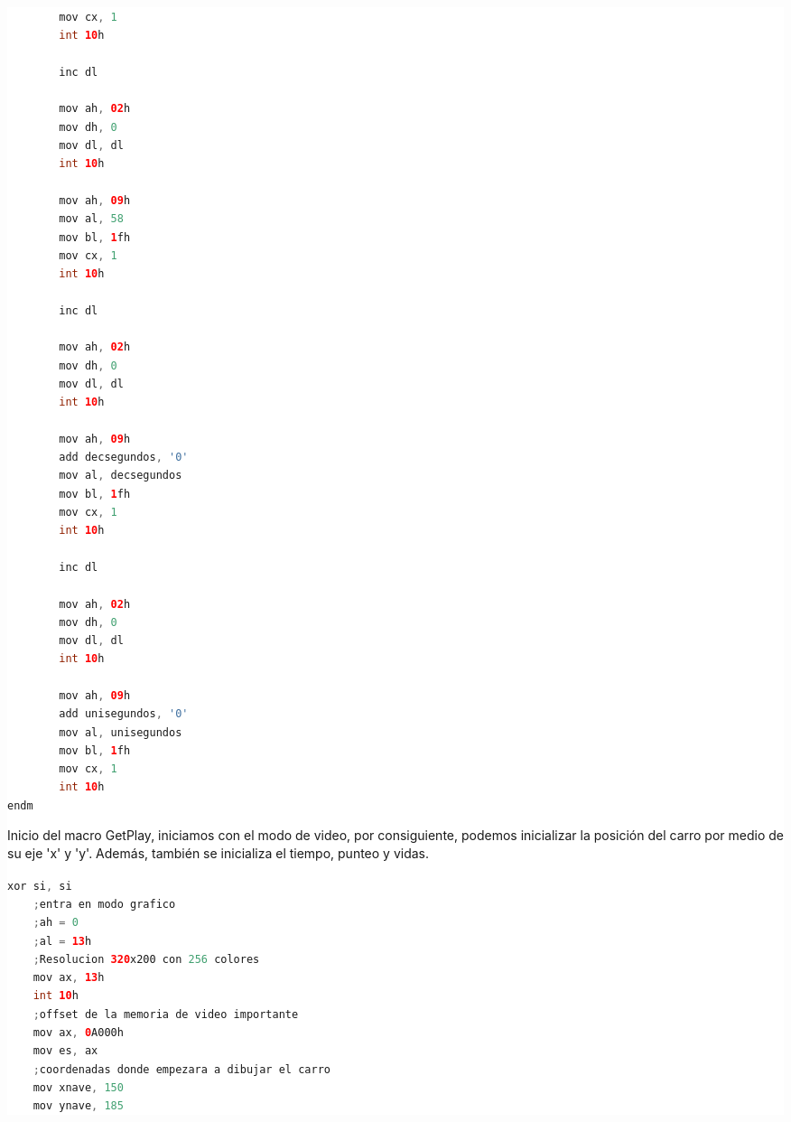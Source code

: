 ```java
        mov cx, 1
        int 10h

        inc dl

        mov ah, 02h
        mov dh, 0
        mov dl, dl
        int 10h

        mov ah, 09h
        mov al, 58
        mov bl, 1fh
        mov cx, 1
        int 10h

        inc dl

        mov ah, 02h
        mov dh, 0
        mov dl, dl
        int 10h

        mov ah, 09h
        add decsegundos, '0'
        mov al, decsegundos
        mov bl, 1fh
        mov cx, 1
        int 10h

        inc dl

        mov ah, 02h
        mov dh, 0
        mov dl, dl
        int 10h

        mov ah, 09h
        add unisegundos, '0'
        mov al, unisegundos
        mov bl, 1fh
        mov cx, 1
        int 10h
endm
```


Inicio del macro GetPlay, iniciamos con el modo de video, por consiguiente, podemos inicializar la posición del carro por medio de su eje 'x' y 'y'. Además, también se inicializa el tiempo, punteo y vidas.
```java
xor si, si
    ;entra en modo grafico
    ;ah = 0
    ;al = 13h
    ;Resolucion 320x200 con 256 colores
    mov ax, 13h
    int 10h
    ;offset de la memoria de video importante
    mov ax, 0A000h
    mov es, ax
    ;coordenadas donde empezara a dibujar el carro
    mov xnave, 150
    mov ynave, 185
```